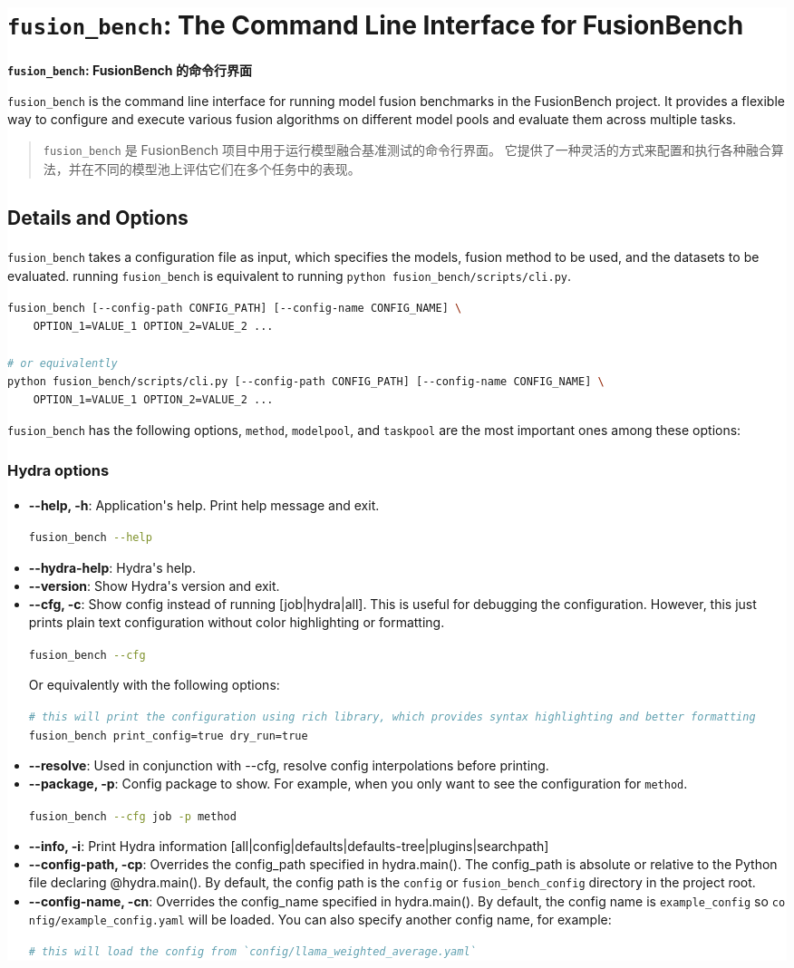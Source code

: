 # `fusion_bench`: The Command Line Interface for FusionBench

**`fusion_bench`: FusionBench 的命令行界面**

`fusion_bench` is the command line interface for running model fusion benchmarks in the FusionBench project. 
It provides a flexible way to configure and execute various fusion algorithms on different model pools and evaluate them across multiple tasks.

> `fusion_bench` 是 FusionBench 项目中用于运行模型融合基准测试的命令行界面。
> 它提供了一种灵活的方式来配置和执行各种融合算法，并在不同的模型池上评估它们在多个任务中的表现。

## Details and Options

`fusion_bench` takes a configuration file as input, which specifies the models, fusion method to be used, and the datasets to be evaluated. running `fusion_bench` is equivalent to running `python fusion_bench/scripts/cli.py`.

```bash
fusion_bench [--config-path CONFIG_PATH] [--config-name CONFIG_NAME] \
    OPTION_1=VALUE_1 OPTION_2=VALUE_2 ...

# or equivalently
python fusion_bench/scripts/cli.py [--config-path CONFIG_PATH] [--config-name CONFIG_NAME] \
    OPTION_1=VALUE_1 OPTION_2=VALUE_2 ...
```

`fusion_bench` has the following options, `method`, `modelpool`, and `taskpool` are the most important ones among these options:

### Hydra options

- **--help, -h**: Application's help. Print help message and exit.
  ```bash
  fusion_bench --help
  ```
- **--hydra-help**: Hydra's help.
- **--version**: Show Hydra's version and exit.
- **--cfg, -c**: Show config instead of running [job|hydra|all].
  This is useful for debugging the configuration. However, this just prints plain text configuration without color highlighting or formatting.
  ```bash
  fusion_bench --cfg
  ```
  Or equivalently with the following options:
  ```bash
  # this will print the configuration using rich library, which provides syntax highlighting and better formatting
  fusion_bench print_config=true dry_run=true
  ```
- **--resolve**: Used in conjunction with --cfg, resolve config interpolations before printing.
- **--package, -p**: Config package to show. For example, when you only want to see the configuration for `method`.
  ```bash
  fusion_bench --cfg job -p method
  ```
- **--info, -i**: Print Hydra information [all|config|defaults|defaults-tree|plugins|searchpath]
- **--config-path, -cp**: Overrides the config_path specified in hydra.main(). The config_path is absolute or relative to the Python file declaring @hydra.main().
By default, the config path is the `config` or `fusion_bench_config` directory in the project root.
- **--config-name, -cn**: Overrides the config_name specified in hydra.main(). By default, the config name is `example_config` so `config/example_config.yaml` will be loaded.
You can also specify another config name, for example:
  ```bash
  # this will load the config from `config/llama_weighted_average.yaml`
  ```
